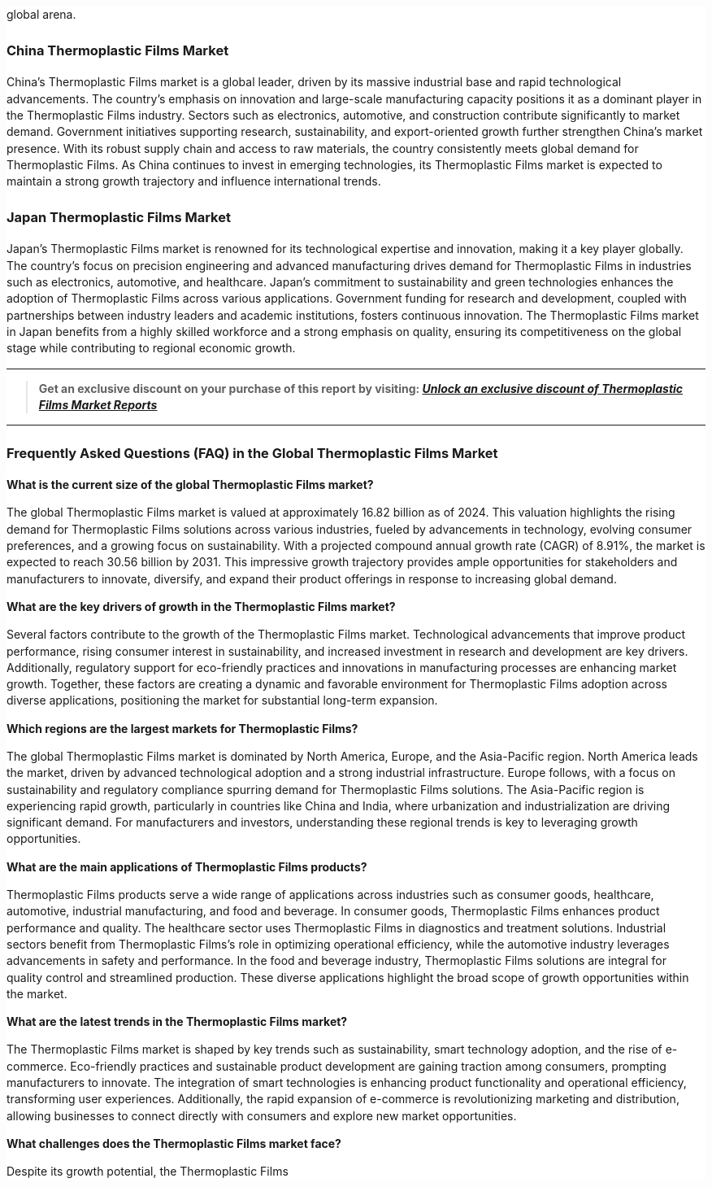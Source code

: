 global arena.</p><h3>China Thermoplastic Films Market</h3><p>China&rsquo;s Thermoplastic Films market is a global leader, driven by its massive industrial base and rapid technological advancements. The country&rsquo;s emphasis on innovation and large-scale manufacturing capacity positions it as a dominant player in the Thermoplastic Films industry. Sectors such as electronics, automotive, and construction contribute significantly to market demand. Government initiatives supporting research, sustainability, and export-oriented growth further strengthen China&rsquo;s market presence. With its robust supply chain and access to raw materials, the country consistently meets global demand for Thermoplastic Films. As China continues to invest in emerging technologies, its Thermoplastic Films market is expected to maintain a strong growth trajectory and influence international trends.</p><h3>Japan Thermoplastic Films Market</h3><p>Japan&rsquo;s Thermoplastic Films market is renowned for its technological expertise and innovation, making it a key player globally. The country&rsquo;s focus on precision engineering and advanced manufacturing drives demand for Thermoplastic Films in industries such as electronics, automotive, and healthcare. Japan&rsquo;s commitment to sustainability and green technologies enhances the adoption of Thermoplastic Films across various applications. Government funding for research and development, coupled with partnerships between industry leaders and academic institutions, fosters continuous innovation. The Thermoplastic Films market in Japan benefits from a highly skilled workforce and a strong emphasis on quality, ensuring its competitiveness on the global stage while contributing to regional economic growth.</p><hr /><blockquote><p><strong>Get an exclusive discount on your purchase of this report by visiting: <em><a href="://marketresearchpulse.com/ask-for-discount/53299?utm_source=Github&amp;utm_medium=027">Unlock an exclusive discount of Thermoplastic Films Market Reports</a></em>&nbsp;</strong></p></blockquote><hr /><h3>Frequently Asked Questions (FAQ) in the Global Thermoplastic Films Market</h3><p><strong>What is the current size of the global Thermoplastic Films market?</strong></p><p>The global Thermoplastic Films market is valued at approximately 16.82 billion as of 2024. This valuation highlights the rising demand for Thermoplastic Films solutions across various industries, fueled by advancements in technology, evolving consumer preferences, and a growing focus on sustainability. With a projected compound annual growth rate (CAGR) of 8.91%, the market is expected to reach 30.56 billion by 2031. This impressive growth trajectory provides ample opportunities for stakeholders and manufacturers to innovate, diversify, and expand their product offerings in response to increasing global demand.</p><p><strong>What are the key drivers of growth in the Thermoplastic Films market?</strong></p><p>Several factors contribute to the growth of the Thermoplastic Films market. Technological advancements that improve product performance, rising consumer interest in sustainability, and increased investment in research and development are key drivers. Additionally, regulatory support for eco-friendly practices and innovations in manufacturing processes are enhancing market growth. Together, these factors are creating a dynamic and favorable environment for Thermoplastic Films adoption across diverse applications, positioning the market for substantial long-term expansion.</p><p><strong>Which regions are the largest markets for Thermoplastic Films?</strong></p><p>The global Thermoplastic Films market is dominated by North America, Europe, and the Asia-Pacific region. North America leads the market, driven by advanced technological adoption and a strong industrial infrastructure. Europe follows, with a focus on sustainability and regulatory compliance spurring demand for Thermoplastic Films solutions. The Asia-Pacific region is experiencing rapid growth, particularly in countries like China and India, where urbanization and industrialization are driving significant demand. For manufacturers and investors, understanding these regional trends is key to leveraging growth opportunities.</p><p><strong>What are the main applications of Thermoplastic Films products?</strong></p><p>Thermoplastic Films products serve a wide range of applications across industries such as consumer goods, healthcare, automotive, industrial manufacturing, and food and beverage. In consumer goods, Thermoplastic Films enhances product performance and quality. The healthcare sector uses Thermoplastic Films in diagnostics and treatment solutions. Industrial sectors benefit from Thermoplastic Films&rsquo;s role in optimizing operational efficiency, while the automotive industry leverages advancements in safety and performance. In the food and beverage industry, Thermoplastic Films solutions are integral for quality control and streamlined production. These diverse applications highlight the broad scope of growth opportunities within the market.</p><p><strong>What are the latest trends in the Thermoplastic Films market?</strong></p><p>The Thermoplastic Films market is shaped by key trends such as sustainability, smart technology adoption, and the rise of e-commerce. Eco-friendly practices and sustainable product development are gaining traction among consumers, prompting manufacturers to innovate. The integration of smart technologies is enhancing product functionality and operational efficiency, transforming user experiences. Additionally, the rapid expansion of e-commerce is revolutionizing marketing and distribution, allowing businesses to connect directly with consumers and explore new market opportunities.</p><p><strong>What challenges does the Thermoplastic Films market face?</strong></p><p>Despite its growth potential, the Thermoplastic Films